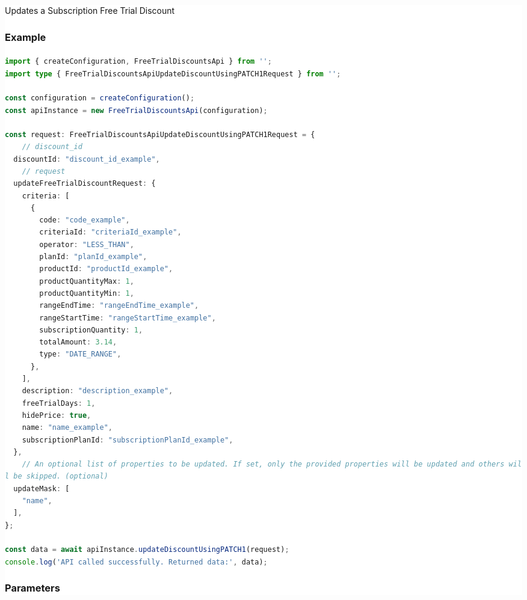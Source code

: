 Updates a Subscription Free Trial Discount

### Example


```typescript
import { createConfiguration, FreeTrialDiscountsApi } from '';
import type { FreeTrialDiscountsApiUpdateDiscountUsingPATCH1Request } from '';

const configuration = createConfiguration();
const apiInstance = new FreeTrialDiscountsApi(configuration);

const request: FreeTrialDiscountsApiUpdateDiscountUsingPATCH1Request = {
    // discount_id
  discountId: "discount_id_example",
    // request
  updateFreeTrialDiscountRequest: {
    criteria: [
      {
        code: "code_example",
        criteriaId: "criteriaId_example",
        operator: "LESS_THAN",
        planId: "planId_example",
        productId: "productId_example",
        productQuantityMax: 1,
        productQuantityMin: 1,
        rangeEndTime: "rangeEndTime_example",
        rangeStartTime: "rangeStartTime_example",
        subscriptionQuantity: 1,
        totalAmount: 3.14,
        type: "DATE_RANGE",
      },
    ],
    description: "description_example",
    freeTrialDays: 1,
    hidePrice: true,
    name: "name_example",
    subscriptionPlanId: "subscriptionPlanId_example",
  },
    // An optional list of properties to be updated. If set, only the provided properties will be updated and others will be skipped. (optional)
  updateMask: [
    "name",
  ],
};

const data = await apiInstance.updateDiscountUsingPATCH1(request);
console.log('API called successfully. Returned data:', data);
```


### Parameters
